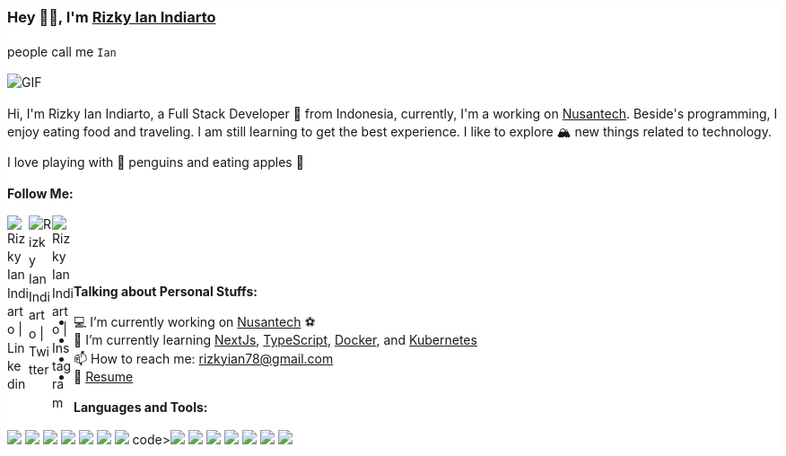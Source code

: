 ### Hey 👋🏽, I'm [Rizky Ian Indiarto](https://website-portofolio-ian.vercel.app/)
people call me `Ian` 

<img width="100%" alt="GIF" src="https://media.giphy.com/media/836HiJc7pgzy8iNXCn/giphy.gif" />

<br />

Hi, I'm Rizky Ian Indiarto, a Full Stack Developer 🚀 from Indonesia, currently, I'm a working on [Nusantech](https://nusantech.com/).
Beside's programming, I enjoy eating food and traveling. I am still learning to get the best experience. I like to explore 🏔️ new things related to technology.

I love playing with 🐧 penguins and eating apples 🍏

**Follow Me:**

<a href="https://www.linkedin.com/in/rizky-ian-indiarto-123rzky/">
  <img align="left" alt="Rizky Ian Indiarto | Linkedin" width="24px" src="https://github.com/TheDudeThatCode/TheDudeThatCode/blob/master/Assets/Linkedin.svg" />
</a>
<a href="https://twitter.com/rizkyian1">
  <img align="left" alt="Rizky Ian Indiarto | Twitter" width="26px" src="https://github.com/TheDudeThatCode/TheDudeThatCode/blob/master/Assets/Twitter.svg" />
</a>
<a href="https://www.instagram.com/rizkyian5719">
  <img align="left" alt="Rizky Ian Indiarto | Instagram" width="24px" src="https://github.com/TheDudeThatCode/TheDudeThatCode/blob/master/Assets/Instagram.svg" />
</a>

<br />
<br />
<br />

**Talking about Personal Stuffs:**

- 💻 I’m currently working on [Nusantech](https://nusantech.com/) ⚽️
- 🌱 I’m currently learning [NextJs](https://github.com/vercel/next.js), [TypeScript](https://github.com/microsoft/TypeScript), [Docker](https://www.docker.com/),  and [Kubernetes](https://kubernetes.io/)
- 📫 How to reach me: rizkyian78@gmail.com
- 📝 [Resume](https://website-portofolio-ian.vercel.app/)

**Languages and Tools:**

<code><img height="30" src="https://raw.githubusercontent.com/github/explore/80688e429a7d4ef2fca1e82350fe8e3517d3494d/topics/php/php.png"></code>
<code><img height="30" src="https://raw.githubusercontent.com/github/explore/80688e429a7d4ef2fca1e82350fe8e3517d3494d/topics/laravel/laravel.png"></code>
<code><img height="30" src="https://raw.githubusercontent.com/github/explore/80688e429a7d4ef2fca1e82350fe8e3517d3494d/topics/javascript/javascript.png"></code>
<code><img height="30" src="https://raw.githubusercontent.com/github/explore/80688e429a7d4ef2fca1e82350fe8e3517d3494d/topics/typescript/typescript.png"></code>
<code><img height="30" src="https://raw.githubusercontent.com/github/explore/80688e429a7d4ef2fca1e82350fe8e3517d3494d/topics/react/react.png"></code>
<code><img height="30" src="https://raw.githubusercontent.com/github/explore/80688e429a7d4ef2fca1e82350fe8e3517d3494d/topics/flutter/flutter.png"></code>
<code><img height="30" src="https://raw.githubusercontent.com/github/explore/80688e429a7d4ef2fca1e82350fe8e3517d3494d/topics/nodejs/nodejs.png"></code>
code><img height="30" src="https://raw.githubusercontent.com/github/explore/80688e429a7d4ef2fca1e82350fe8e3517d3494d/topics/mysql/mysql.png"></code>
<code><img height="30" src="https://raw.githubusercontent.com/github/explore/80688e429a7d4ef2fca1e82350fe8e3517d3494d/topics/mongodb/mongodb.png"></code>
<code><img height="30" src="https://raw.githubusercontent.com/github/explore/80688e429a7d4ef2fca1e82350fe8e3517d3494d/topics/firebase/firebase.png"></code>
<code><img height="30" src="https://raw.githubusercontent.com/github/explore/80688e429a7d4ef2fca1e82350fe8e3517d3494d/topics/docker/docker.png"></code>
<code><img height="30" src="https://raw.githubusercontent.com/github/explore/80688e429a7d4ef2fca1e82350fe8e3517d3494d/topics/kubernetes/kubernetes.png"></code>
<code><img height="30" src="https://raw.githubusercontent.com/github/explore/80688e429a7d4ef2fca1e82350fe8e3517d3494d/topics/git/git.png"></code>
<code><img height="30" src="https://raw.githubusercontent.com/github/explore/80688e429a7d4ef2fca1e82350fe8e3517d3494d/topics/ubuntu/ubuntu.png"></code>